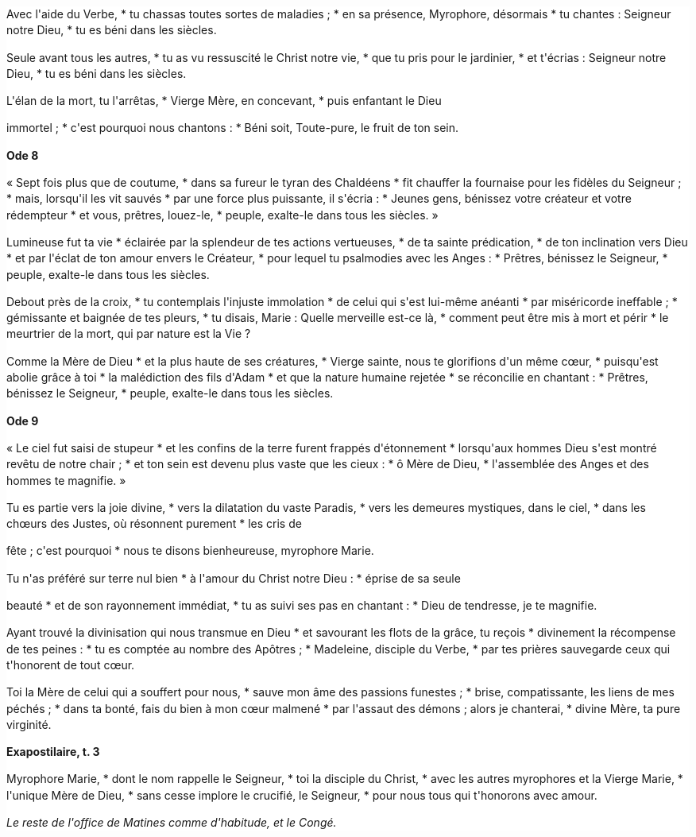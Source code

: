 Avec l'aide du Verbe, \* tu chassas toutes sortes de maladies ; \* en sa présence, Myrophore, désormais \* tu chantes : Seigneur notre Dieu, \* tu es béni dans les siècles.

Seule avant tous les autres, \* tu as vu ressuscité le Christ notre vie, \* que tu pris pour le jardinier, \* et t'écrias : Seigneur notre Dieu, \* tu es béni dans les siècles.

L'élan de la mort, tu l'arrêtas, \* Vierge Mère, en concevant, \* puis enfantant le Dieu

immortel ; \* c'est pourquoi nous chantons : \* Béni soit, Toute-pure, le fruit de ton sein.

**Ode 8**

« Sept fois plus que de coutume, \* dans sa fureur le tyran des Chaldéens \* fit chauffer la fournaise pour les fidèles du Seigneur ; \* mais, lorsqu'il les vit sauvés \* par une force plus puissante, il s'écria : \* Jeunes gens, bénissez votre créateur et votre rédempteur \* et vous, prêtres, louez-le, \* peuple, exalte-le dans tous les siècles. »

Lumineuse fut ta vie \* éclairée par la splendeur de tes actions vertueuses, \* de ta sainte prédication, \* de ton inclination vers Dieu \* et par l'éclat de ton amour envers le Créateur, \* pour lequel tu psalmodies avec les Anges : \* Prêtres, bénissez le Seigneur, \* peuple, exalte-le dans tous les siècles.

Debout près de la croix, \* tu contemplais l'injuste immolation \* de celui qui s'est lui-même anéanti \* par miséricorde ineffable ; \* gémissante et baignée de tes pleurs, \* tu disais, Marie : Quelle merveille est-ce là, \* comment peut être mis à mort et périr \* le meurtrier de la mort, qui par nature est la Vie ?

Comme la Mère de Dieu \* et la plus haute de ses créatures, \* Vierge sainte, nous te glorifions d'un même cœur, \* puisqu'est abolie grâce à toi \* la malédiction des fils d'Adam \* et que la nature humaine rejetée \* se réconcilie en chantant : \* Prêtres, bénissez le Seigneur, \* peuple, exalte-le dans tous les siècles.

**Ode 9**

« Le ciel fut saisi de stupeur \* et les confins de la terre furent frappés d'étonnement \* lorsqu'aux hommes Dieu s'est montré revêtu de notre chair ; \* et ton sein est devenu plus vaste que les cieux : \* ô Mère de Dieu, \* l'assemblée des Anges et des hommes te magnifie. »

Tu es partie vers la joie divine, \* vers la dilatation du vaste Paradis, \* vers les demeures mystiques, dans le ciel, \* dans les chœurs des Justes, où résonnent purement \* les cris de

fête ; c'est pourquoi \* nous te disons bienheureuse, myrophore Marie.

Tu n'as préféré sur terre nul bien \* à l'amour du Christ notre Dieu : \* éprise de sa seule

beauté \* et de son rayonnement immédiat, \* tu as suivi ses pas en chantant : \* Dieu de tendresse, je te magnifie.

Ayant trouvé la divinisation qui nous transmue en Dieu \* et savourant les flots de la grâce, tu reçois \* divinement la récompense de tes peines : \* tu es comptée au nombre des Apôtres ; \* Madeleine, disciple du Verbe, \* par tes prières sauvegarde ceux qui t'honorent de tout cœur.

Toi la Mère de celui qui a souffert pour nous, \* sauve mon âme des passions funestes ; \* brise, compatissante, les liens de mes péchés ; \* dans ta bonté, fais du bien à mon cœur malmené \* par l'assaut des démons ; alors je chanterai, \* divine Mère, ta pure virginité.

**Exapostilaire, t. 3**

Myrophore Marie, \* dont le nom rappelle le Seigneur, \* toi la disciple du Christ, \* avec les autres myrophores et la Vierge Marie, \* l'unique Mère de Dieu, \* sans cesse implore le crucifié, le Seigneur, \* pour nous tous qui t'honorons avec amour.

*Le reste de l'office de Matines comme d'habitude, et le Congé.*

